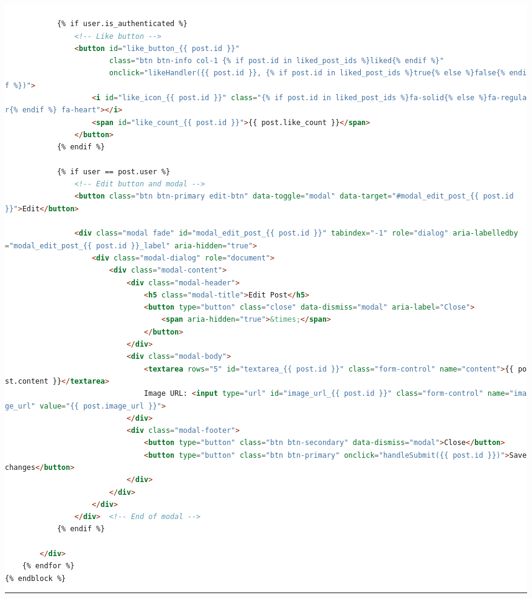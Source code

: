 ```html

            {% if user.is_authenticated %}
                <!-- Like button -->
                <button id="like_button_{{ post.id }}"
                        class="btn btn-info col-1 {% if post.id in liked_post_ids %}liked{% endif %}"
                        onclick="likeHandler({{ post.id }}, {% if post.id in liked_post_ids %}true{% else %}false{% endif %})">
                    <i id="like_icon_{{ post.id }}" class="{% if post.id in liked_post_ids %}fa-solid{% else %}fa-regular{% endif %} fa-heart"></i>
                    <span id="like_count_{{ post.id }}">{{ post.like_count }}</span>
                </button>
            {% endif %}

            {% if user == post.user %}
                <!-- Edit button and modal -->
                <button class="btn btn-primary edit-btn" data-toggle="modal" data-target="#modal_edit_post_{{ post.id }}">Edit</button>

                <div class="modal fade" id="modal_edit_post_{{ post.id }}" tabindex="-1" role="dialog" aria-labelledby="modal_edit_post_{{ post.id }}_label" aria-hidden="true">
                    <div class="modal-dialog" role="document">
                        <div class="modal-content">
                            <div class="modal-header">
                                <h5 class="modal-title">Edit Post</h5>
                                <button type="button" class="close" data-dismiss="modal" aria-label="Close">
                                    <span aria-hidden="true">&times;</span>
                                </button>
                            </div>
                            <div class="modal-body">
                                <textarea rows="5" id="textarea_{{ post.id }}" class="form-control" name="content">{{ post.content }}</textarea>
                                Image URL: <input type="url" id="image_url_{{ post.id }}" class="form-control" name="image_url" value="{{ post.image_url }}">
                            </div>
                            <div class="modal-footer">
                                <button type="button" class="btn btn-secondary" data-dismiss="modal">Close</button>
                                <button type="button" class="btn btn-primary" onclick="handleSubmit({{ post.id }})">Save changes</button>
                            </div>
                        </div>
                    </div>
                </div>  <!-- End of modal -->
            {% endif %}

        </div>
    {% endfor %}
{% endblock %}
```
---
